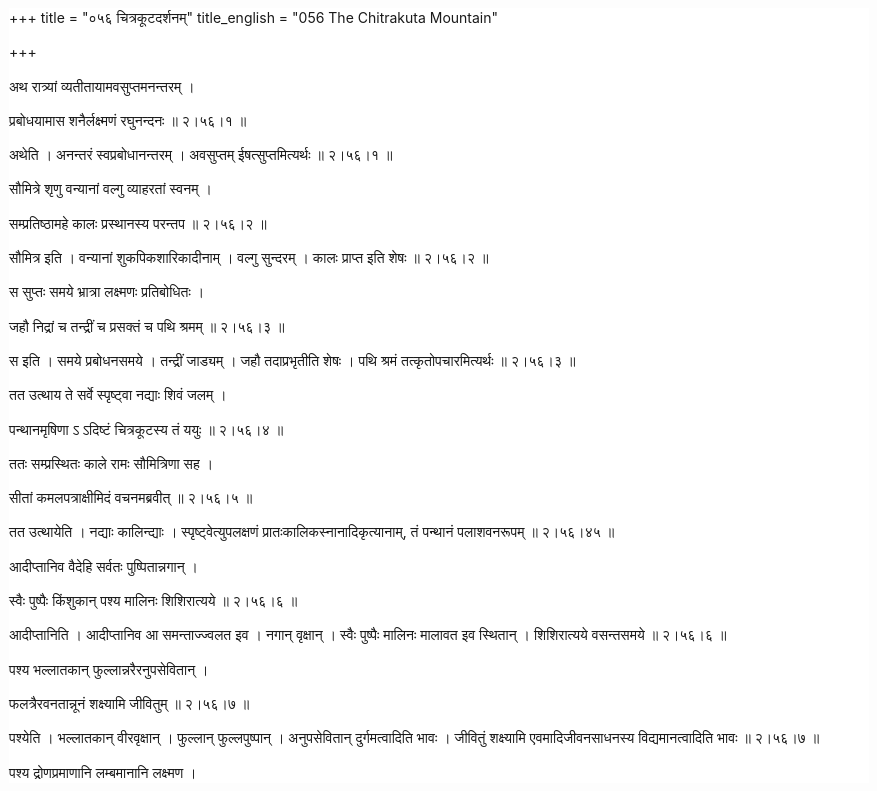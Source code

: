 +++
title = "०५६ चित्रकूटदर्शनम्"
title_english = "056 The Chitrakuta Mountain"

+++


अथ रात्र्यां व्यतीतायामवसुप्तमनन्तरम् ।  

प्रबोधयामास शनैर्लक्ष्मणं रघुनन्दनः  ॥  २।५६।१  ॥   

अथेति । अनन्तरं स्वप्रबोधानन्तरम् । अवसुप्तम् ईषत्सुप्तमित्यर्थः  ॥ 
२।५६।१  ॥   

  

सौमित्रे शृणु वन्यानां वल्गु व्याहरतां स्वनम् ।  

सम्प्रतिष्ठामहे कालः प्रस्थानस्य परन्तप  ॥  २।५६।२  ॥   

सौमित्र इति । वन्यानां शुकपिकशारिकादीनाम् । वल्गु सुन्दरम् । कालः
प्राप्त इति शेषः  ॥  २।५६।२  ॥   

  

स सुप्तः समये भ्रात्रा लक्ष्मणः प्रतिबोधितः ।  

जहौ निद्रां च तन्द्रीं च प्रसक्तं च पथि श्रमम्  ॥  २।५६।३  ॥   

स इति । समये प्रबोधनसमये । तन्द्रीं जाड्यम् । जहौ तदाप्रभृतीति शेषः ।
पथि श्रमं तत्कृतोपचारमित्यर्थः  ॥  २।५६।३  ॥   

  

तत उत्थाय ते सर्वे स्पृष्ट्वा नद्याः शिवं जलम् ।  

पन्थानमृषिणा ऽ ऽदिष्टं चित्रकूटस्य तं ययुः  ॥  २।५६।४  ॥   

ततः सम्प्रस्थितः काले रामः सौमित्रिणा सह ।  

सीतां कमलपत्राक्षीमिदं वचनमब्रवीत्  ॥  २।५६।५  ॥   

तत उत्थायेति । नद्याः कालिन्द्याः । स्पृष्ट्वेत्युपलक्षणं
प्रातःकालिकस्नानादिकृत्यानाम्, तं पन्थानं पलाशवनरूपम्  ॥  २।५६।४५  ॥   

  

आदीप्तानिव वैदेहि सर्वतः पुष्पितान्नगान् ।  

स्वैः पुष्पैः किंशुकान् पश्य मालिनः शिशिरात्यये  ॥  २।५६।६  ॥   

आदीप्तानिति । आदीप्तानिव आ समन्ताज्ज्वलत इव । नगान् वृक्षान् । स्वैः
पुष्पैः मालिनः मालावत इव स्थितान् । शिशिरात्यये वसन्तसमये  ॥  २।५६।६  ॥   

  

पश्य भल्लातकान् फुल्लान्नरैरनुपसेवितान् ।  

फलत्रैरवनतान्नूनं शक्ष्यामि जीवितुम्  ॥  २।५६।७  ॥   

पश्येति । भल्लातकान् वीरवृक्षान् । फुल्लान् फुल्लपुष्पान् । अनुपसेवितान्
दुर्गमत्वादिति भावः । जीवितुं शक्ष्यामि एवमादिजीवनसाधनस्य
विद्यमानत्वादिति भावः  ॥  २।५६।७  ॥   

  

पश्य द्रोणप्रमाणानि लम्बमानानि लक्ष्मण ।  
